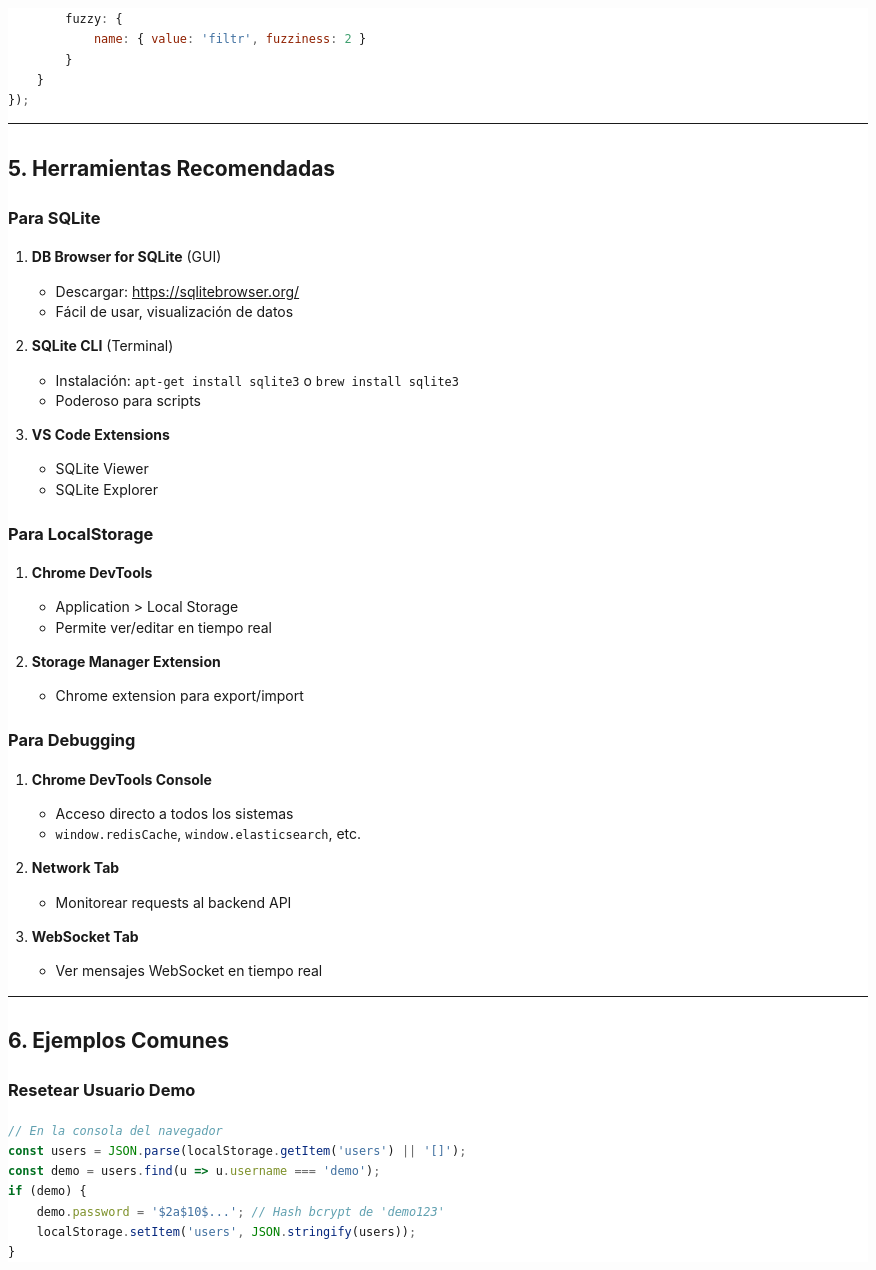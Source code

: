 ```javascript
        fuzzy: {
            name: { value: 'filtr', fuzziness: 2 }
        }
    }
});
```

---

## 5. Herramientas Recomendadas

### Para SQLite
1. **DB Browser for SQLite** (GUI)
   - Descargar: https://sqlitebrowser.org/
   - Fácil de usar, visualización de datos

2. **SQLite CLI** (Terminal)
   - Instalación: `apt-get install sqlite3` o `brew install sqlite3`
   - Poderoso para scripts

3. **VS Code Extensions**
   - SQLite Viewer
   - SQLite Explorer

### Para LocalStorage
1. **Chrome DevTools**
   - Application > Local Storage
   - Permite ver/editar en tiempo real

2. **Storage Manager Extension**
   - Chrome extension para export/import

### Para Debugging
1. **Chrome DevTools Console**
   - Acceso directo a todos los sistemas
   - `window.redisCache`, `window.elasticsearch`, etc.

2. **Network Tab**
   - Monitorear requests al backend API

3. **WebSocket Tab**
   - Ver mensajes WebSocket en tiempo real

---

## 6. Ejemplos Comunes

### Resetear Usuario Demo
```javascript
// En la consola del navegador
const users = JSON.parse(localStorage.getItem('users') || '[]');
const demo = users.find(u => u.username === 'demo');
if (demo) {
    demo.password = '$2a$10$...'; // Hash bcrypt de 'demo123'
    localStorage.setItem('users', JSON.stringify(users));
}
```
